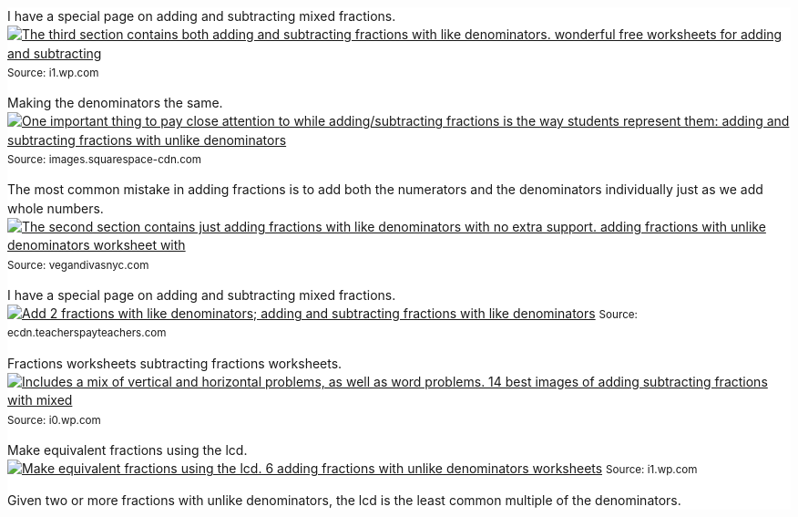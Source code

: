 I have a special page on adding and subtracting mixed fractions.
[![The third section contains both adding and subtracting fractions with like denominators. wonderful free worksheets for adding and subtracting](https://tse4.mm.bing.net/th?id=OIP.XKRCkKNN3uLlDFm6kK9aawAAAA&amp;pid=Api "wonderful free worksheets for adding and subtracting")](https://i1.wp.com/www.edu-games.org/socialmedia-img/simple-adding-fractions.jpg)
<small>Source: i1.wp.com</small>

Making the denominators the same.
[![One important thing to pay close attention to while adding/subtracting fractions is the way students represent them: adding and subtracting fractions with unlike denominators](https://tse2.mm.bing.net/th?id=OIP.apIttfrV3dCDXDKPPypn3gHaEK&amp;pid=Api "adding and subtracting fractions with unlike denominators")](https://images.squarespace-cdn.com/content/v1/54905286e4b050812345644c/1588282084415-AGPIJE8MXR4JO0JKE6DO/ke17ZwdGBToddI8pDm48kPTrHXgsMrSIMwe6YW3w1AZ7gQa3H78H3Y0txjaiv_0fDoOvxcdMmMKkDsyUqMSsMWxHk725yiiHCCLfrh8O1z4YTzHvnKhyp6Da-NYroOW3ZGjoBKy3azqku80C789l0k5fwC0WRNFJBIXiBeNI5fKTrY37saURwPBw8fO2esROAxn-RKSrlQamlL27g22X2A/tnail.jpg)
<small>Source: images.squarespace-cdn.com</small>

The most common mistake in adding fractions is to add both the numerators and the denominators individually just as we add whole numbers.
[![The second section contains just adding fractions with like denominators with no extra support. adding fractions with unlike denominators worksheet with](https://tse4.mm.bing.net/th?id=OIP.S1C4lWYySFo0-69KTmZ4tgAAAA&amp;pid=Api "adding fractions with unlike denominators worksheet with")](https://vegandivasnyc.com/wp-content/uploads/2021/08/4ac0c6a2870e9f4c0881c64af4e49974.png)
<small>Source: vegandivasnyc.com</small>

I have a special page on adding and subtracting mixed fractions.
[![Add 2 fractions with like denominators; adding and subtracting fractions with like denominators](https://tse2.mm.bing.net/th?id=OIP.GfTfMBUODiUvoKmQBoPMnQAAAA&amp;pid=Api "adding and subtracting fractions with like denominators")](https://ecdn.teacherspayteachers.com/thumbitem/Adding-and-Subtracting-Fractions-with-like-Denominators-Worksheet-2905755-1485198520/original-2905755-1.jpg)
<small>Source: ecdn.teacherspayteachers.com</small>

Fractions worksheets subtracting fractions worksheets.
[![Includes a mix of vertical and horizontal problems, as well as word problems. 14 best images of adding subtracting fractions with mixed](https://tse1.mm.bing.net/th?id=OIP.6Hd0X7jWrqxXnsHnONBZ3AHaJl&amp;pid=Api "14 best images of adding subtracting fractions with mixed")](https://i0.wp.com/www.worksheeto.com/postpic/2012/05/adding-fractions-with-like-denominators-worksheets_475260.jpg)
<small>Source: i0.wp.com</small>

Make equivalent fractions using the lcd.
[![Make equivalent fractions using the lcd. 6 adding fractions with unlike denominators worksheets](https://tse1.mm.bing.net/th?id=OIP.l_u9WZPdLR1GnWImSi7UgAHaJl&amp;pid=Api "6 adding fractions with unlike denominators worksheets")](https://i1.wp.com/www.fabtemplatez.com/wp-content/uploads/2018/03/adding-fractions-with-unlike-denominators-worksheets-07385-the-25-best-fractions-worksheets-ideas-on-pinterest-adding-fractions-with-unlike-denominators-worksheets-952736.jpg)
<small>Source: i1.wp.com</small>

Given two or more fractions with unlike denominators, the lcd is the least common multiple of the denominators.

